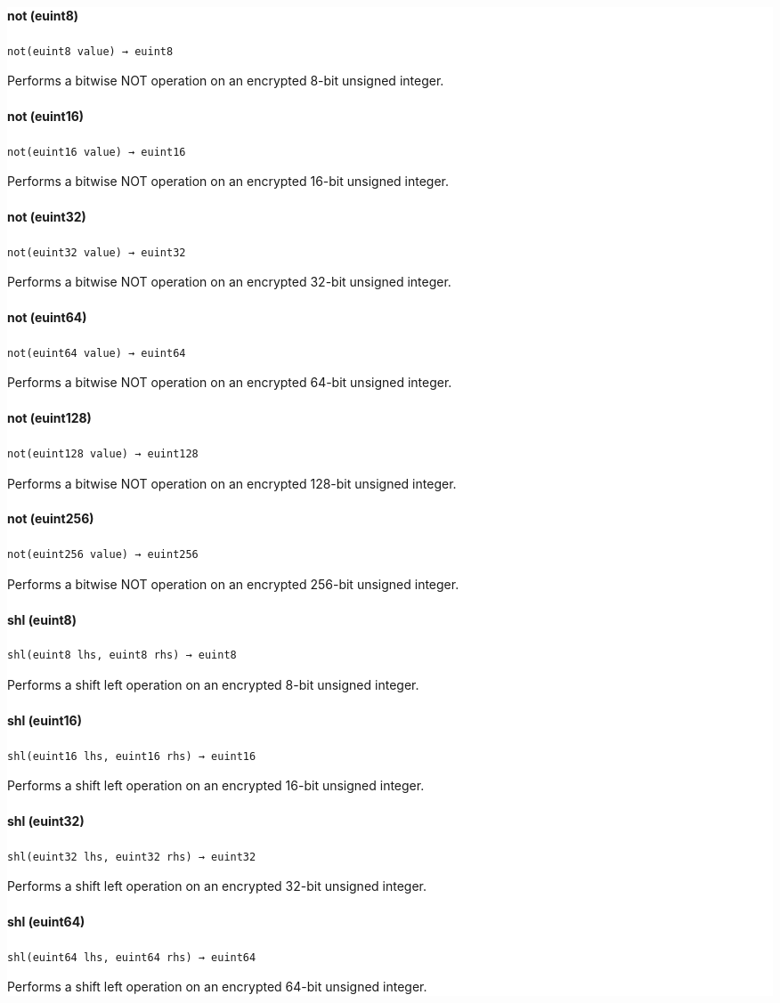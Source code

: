 #### not (euint8)
```solidity
not(euint8 value) → euint8
```
Performs a bitwise NOT operation on an encrypted 8-bit unsigned integer.

#### not (euint16)
```solidity
not(euint16 value) → euint16
```
Performs a bitwise NOT operation on an encrypted 16-bit unsigned integer.

#### not (euint32)
```solidity
not(euint32 value) → euint32
```
Performs a bitwise NOT operation on an encrypted 32-bit unsigned integer.

#### not (euint64)
```solidity
not(euint64 value) → euint64
```
Performs a bitwise NOT operation on an encrypted 64-bit unsigned integer.

#### not (euint128)
```solidity
not(euint128 value) → euint128
```
Performs a bitwise NOT operation on an encrypted 128-bit unsigned integer.

#### not (euint256)
```solidity
not(euint256 value) → euint256
```
Performs a bitwise NOT operation on an encrypted 256-bit unsigned integer.

#### shl (euint8)
```solidity
shl(euint8 lhs, euint8 rhs) → euint8
```
Performs a shift left operation on an encrypted 8-bit unsigned integer.

#### shl (euint16)
```solidity
shl(euint16 lhs, euint16 rhs) → euint16
```
Performs a shift left operation on an encrypted 16-bit unsigned integer.

#### shl (euint32)
```solidity
shl(euint32 lhs, euint32 rhs) → euint32
```
Performs a shift left operation on an encrypted 32-bit unsigned integer.

#### shl (euint64)
```solidity
shl(euint64 lhs, euint64 rhs) → euint64
```
Performs a shift left operation on an encrypted 64-bit unsigned integer.

